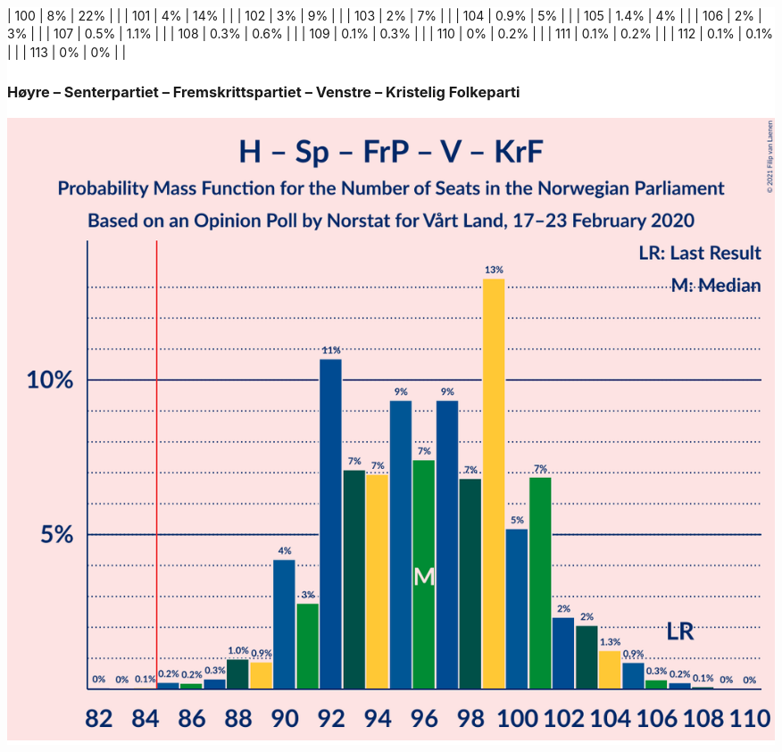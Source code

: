 | 100 | 8% | 22% |  |
| 101 | 4% | 14% |  |
| 102 | 3% | 9% |  |
| 103 | 2% | 7% |  |
| 104 | 0.9% | 5% |  |
| 105 | 1.4% | 4% |  |
| 106 | 2% | 3% |  |
| 107 | 0.5% | 1.1% |  |
| 108 | 0.3% | 0.6% |  |
| 109 | 0.1% | 0.3% |  |
| 110 | 0% | 0.2% |  |
| 111 | 0.1% | 0.2% |  |
| 112 | 0.1% | 0.1% |  |
| 113 | 0% | 0% |  |

### Høyre – Senterpartiet – Fremskrittspartiet – Venstre – Kristelig Folkeparti

![Graph with seats probability mass function not yet produced](2020-02-23-Norstat-coalitions-seats-pmf-h–sp–frp–v–krf.png "Seats Probability Mass Function")